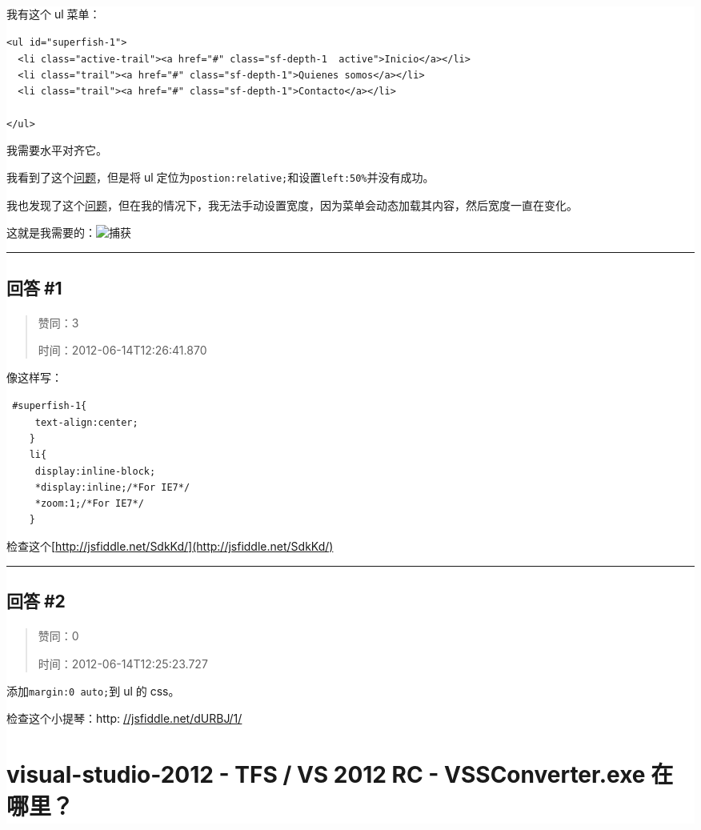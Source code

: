 我有这个 ul 菜单：

```
<ul id="superfish-1">
  <li class="active-trail"><a href="#" class="sf-depth-1  active">Inicio</a></li>
  <li class="trail"><a href="#" class="sf-depth-1">Quienes somos</a></li>
  <li class="trail"><a href="#" class="sf-depth-1">Contacto</a></li>

</ul> 
```

我需要水平对齐它。

我看到了这个[问题](https://stackoverflow.com/questions/2865380/how-do-i-center-align-horizontal-ul-menu)，但是将 ul 定位为`postion:relative;`和设置`left:50%`并没有成功。

我也发现了这个[问题](https://stackoverflow.com/questions/3436524/css-wont-center-the-ul-li-horizontal-menu)，但在我的情况下，我无法手动设置宽度，因为菜单会动态加载其内容，然后宽度一直在变化。

这就是我需要的：![捕获](../Images/a1a41070ac7a4ac30abde647a7d64feb.png)

* * *

## 回答 #1

> 赞同：3
> 
> 时间：2012-06-14T12:26:41.870

像这样写：

```
 #superfish-1{
     text-align:center;
    }
    li{
     display:inline-block;
     *display:inline;/*For IE7*/
     *zoom:1;/*For IE7*/
    } 
```

检查这个[http://jsfiddle.net/SdkKd/](http://jsfiddle.net/SdkKd/)

* * *

## 回答 #2

> 赞同：0
> 
> 时间：2012-06-14T12:25:23.727

添加`margin:0 auto;`到 ul 的 css。

检查这个小提琴：http: [//jsfiddle.net/dURBJ/1/](http://jsfiddle.net/dURBJ/1/)

# visual-studio-2012 - TFS / VS 2012 RC - VSSConverter.exe 在哪里？

